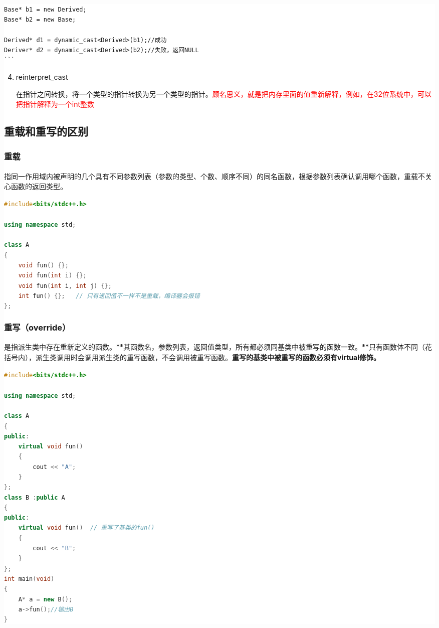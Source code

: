     Base* b1 = new Derived;
    Base* b2 = new Base;
    
    Derived* d1 = dynamic_cast<Derived>(b1);//成功
    Deriver* d2 = dynamic_cast<Derived>(b2);//失败，返回NULL
    ```

4. reinterpret_cast

    在指针之间转换，将一个类型的指针转换为另一个类型的指针。<font color=red>顾名思义，就是把内存里面的值重新解释，例如，在32位系统中，可以把指针解释为一个int整数</font>

## 重载和重写的区别

### 重载

指同一作用域内被声明的几个具有不同参数列表（参数的类型、个数、顺序不同）的同名函数，根据参数列表确认调用哪个函数，重载不关心函数的返回类型。

```c++
#include<bits/stdc++.h>

using namespace std;

class A
{
	void fun() {};
	void fun(int i) {};
	void fun(int i, int j) {};
    int fun() {};	// 只有返回值不一样不是重载，编译器会报错
};

```

### 重写（override）

是指派生类中存在重新定义的函数。**其函数名，参数列表，返回值类型，所有都必须同基类中被重写的函数一致。**只有函数体不同（花括号内），派生类调用时会调用派生类的重写函数，不会调用被重写函数。**重写的基类中被重写的函数必须有virtual修饰。**

```c++
#include<bits/stdc++.h>

using namespace std;

class A
{
public:
	virtual	void fun()
	{
		cout << "A";
	}
};
class B :public A
{
public:
	virtual void fun()	// 重写了基类的fun()
	{
		cout << "B";
	}
};
int main(void)
{
	A* a = new B();
	a->fun();//输出B
}

```
